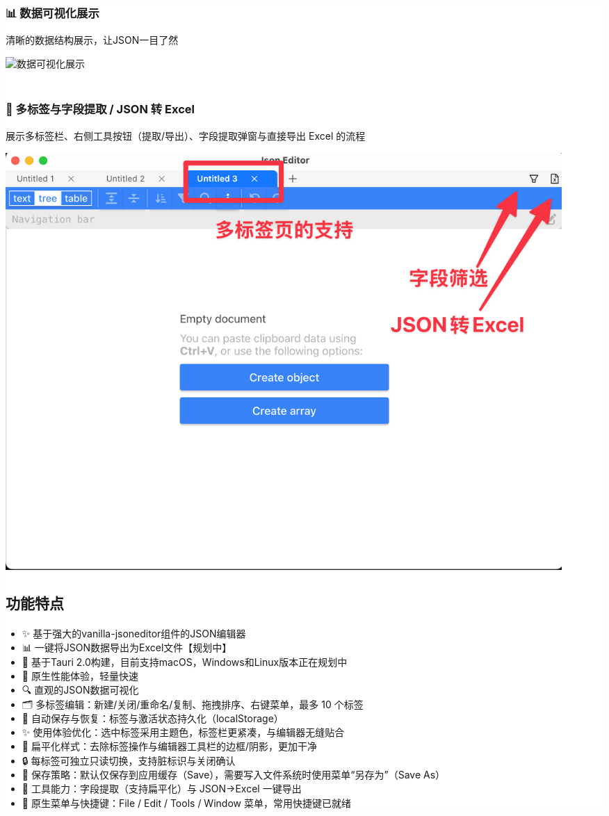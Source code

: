   <h3>📊 数据可视化展示</h3>
  <p>清晰的数据结构展示，让JSON一目了然</p>
  <kbd>
    <img src="screenshots/image02.png" alt="数据可视化展示" width="800">
  </kbd>
  <br><br>
  <h3>🧰 多标签与字段提取 / JSON 转 Excel</h3>
  <p>展示多标签栏、右侧工具按钮（提取/导出）、字段提取弹窗与直接导出 Excel 的流程</p>
  <kbd>
    <img src="screenshots/newfeature.png" alt="多标签与字段提取、JSON 转 Excel" width="800">
  </kbd>
</div>

## 功能特点

- ✨ 基于强大的vanilla-jsoneditor组件的JSON编辑器
- 📊 一键将JSON数据导出为Excel文件【规划中】
- 💪 基于Tauri 2.0构建，目前支持macOS，Windows和Linux版本正在规划中
- 🚀 原生性能体验，轻量快速
- 🔍 直观的JSON数据可视化
- 🗂️ 多标签编辑：新建/关闭/重命名/复制、拖拽排序、右键菜单，最多 10 个标签
- 💾 自动保存与恢复：标签与激活状态持久化（localStorage）
- ✨ 使用体验优化：选中标签采用主题色，标签栏更紧凑，与编辑器无缝贴合
- 🧹 扁平化样式：去除标签操作与编辑器工具栏的边框/阴影，更加干净
- 🔒 每标签可独立只读切换，支持脏标识与关闭确认
- 💾 保存策略：默认仅保存到应用缓存（Save），需要写入文件系统时使用菜单“另存为”（Save As）
- 🧰 工具能力：字段提取（支持扁平化）与 JSON→Excel 一键导出
- 🧭 原生菜单与快捷键：File / Edit / Tools / Window 菜单，常用快捷键已就绪
